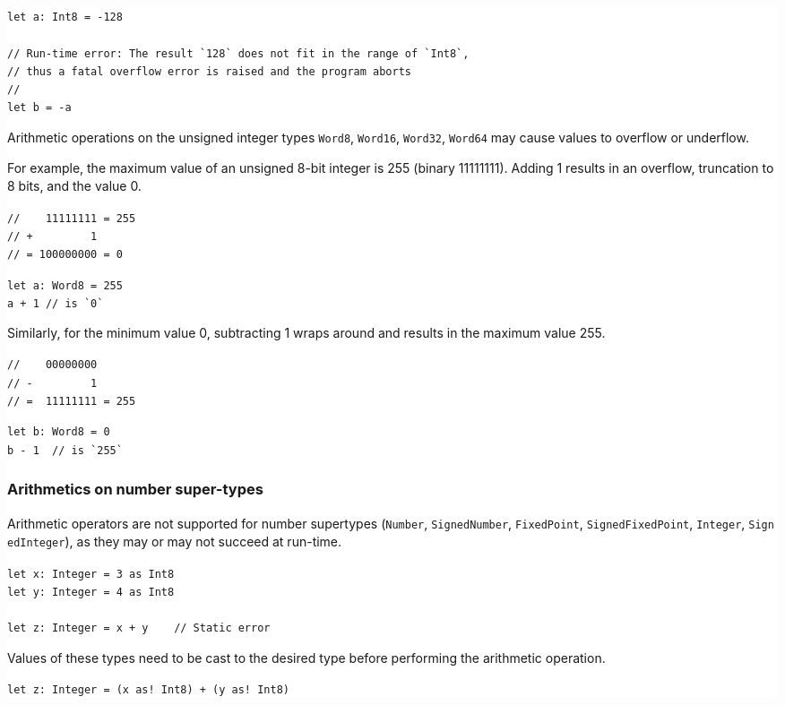```cadence
let a: Int8 = -128

// Run-time error: The result `128` does not fit in the range of `Int8`,
// thus a fatal overflow error is raised and the program aborts
//
let b = -a
```

Arithmetic operations on the unsigned integer types
`Word8`, `Word16`, `Word32`, `Word64`
may cause values to overflow or underflow.

For example, the maximum value of an unsigned 8-bit integer is 255 (binary 11111111).
Adding 1 results in an overflow, truncation to 8 bits, and the value 0.

```cadence
//    11111111 = 255
// +         1
// = 100000000 = 0
```

```cadence
let a: Word8 = 255
a + 1 // is `0`
```

Similarly, for the minimum value 0,
subtracting 1 wraps around and results in the maximum value 255.

```cadence
//    00000000
// -         1
// =  11111111 = 255
```

```cadence
let b: Word8 = 0
b - 1  // is `255`
```

### Arithmetics on number super-types

Arithmetic operators are not supported for number supertypes
(`Number`, `SignedNumber`, `FixedPoint`, `SignedFixedPoint`, `Integer`, `SignedInteger`),
as they may or may not succeed at run-time.

```cadence
let x: Integer = 3 as Int8
let y: Integer = 4 as Int8

let z: Integer = x + y    // Static error
```

Values of these types need to be cast to the desired type before performing the arithmetic operation.

```cadence
let z: Integer = (x as! Int8) + (y as! Int8)
```
